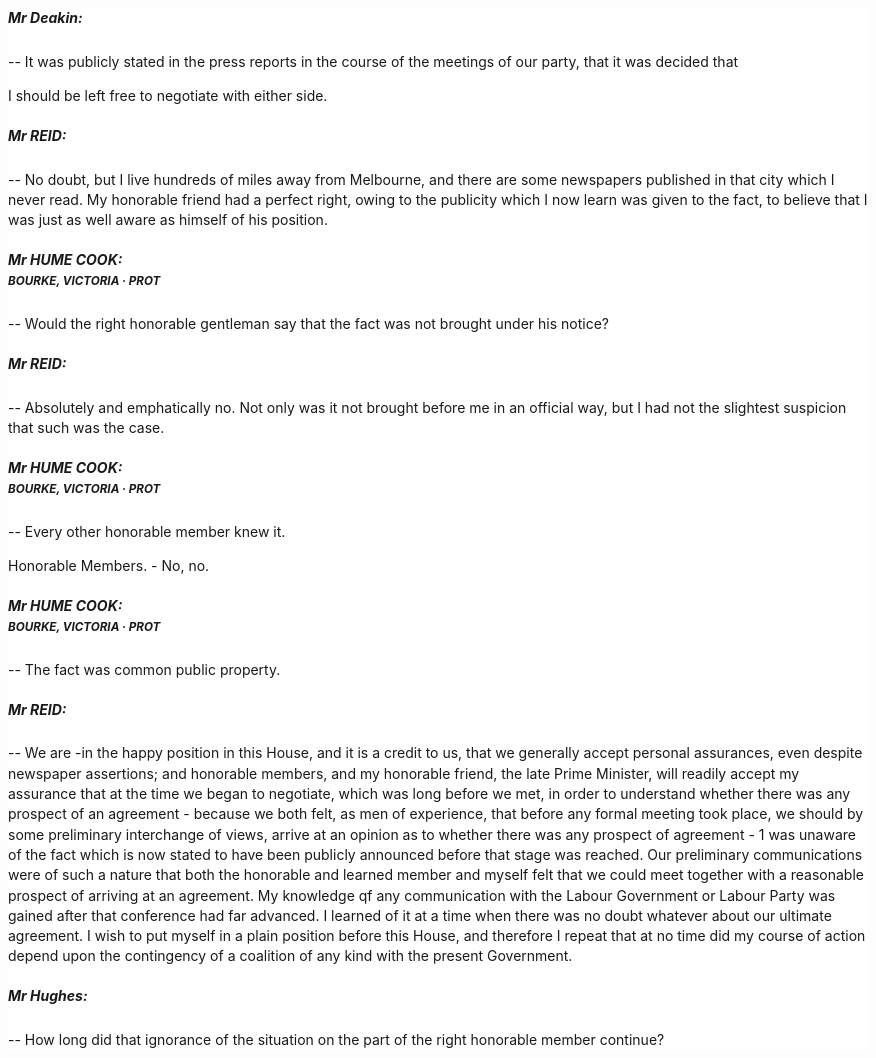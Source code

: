 ##### Mr Deakin:

-- It was publicly stated in the press reports in the course of the meetings of our party, that it was decided that 

I should be left free to negotiate with either side. 

##### Mr REID:

-- No doubt, but I live hundreds of miles away from Melbourne, and there are some newspapers published in that city which I never read. My honorable friend had a perfect right, owing to the publicity which I now learn was given to the fact, to believe that I was just as well aware as himself of his position. 

##### Mr HUME COOK:<br><small class="text-muted">BOURKE, VICTORIA &middot; PROT</small>

-- Would the right honorable gentleman say that the fact was not brought under his notice? 

##### Mr REID:

-- Absolutely and emphatically no. Not only was it not brought before me in an official way, but I had not the slightest suspicion that such was the case. 

##### Mr HUME COOK:<br><small class="text-muted">BOURKE, VICTORIA &middot; PROT</small>

-- Every other honorable member knew it. 

Honorable Members. - No, no. 

##### Mr HUME COOK:<br><small class="text-muted">BOURKE, VICTORIA &middot; PROT</small>

-- The fact was common public property. 

##### Mr REID:

-- We are -in the happy position in this House, and it is a credit to us, that we generally accept personal assurances, even despite newspaper assertions; and honorable members, and my honorable friend, the late Prime Minister, will readily accept my assurance that at the time we began to negotiate, which was long before we met, in order to understand whether there was any prospect of an agreement - because we both felt, as men of experience, that before any formal meeting took place, we should by some preliminary interchange of views, arrive at an opinion as to whether there was any prospect of agreement - 1 was unaware of the fact which is now stated to have been publicly announced before that stage was reached. Our preliminary communications were of such a nature that both the honorable and learned member and myself felt that we could meet together with a reasonable prospect of arriving at an agreement. My knowledge qf any communication with the Labour Government or Labour Party was gained after that conference had far advanced. I learned of it at a time when there was no doubt whatever about our ultimate agreement. I wish to put myself in a plain position before this House, and therefore I repeat that at no time did my course of action depend upon the contingency of a coalition of any kind with the present Government. 

##### Mr Hughes:

-- How long did that ignorance of the situation on the part of the right honorable member continue? 

